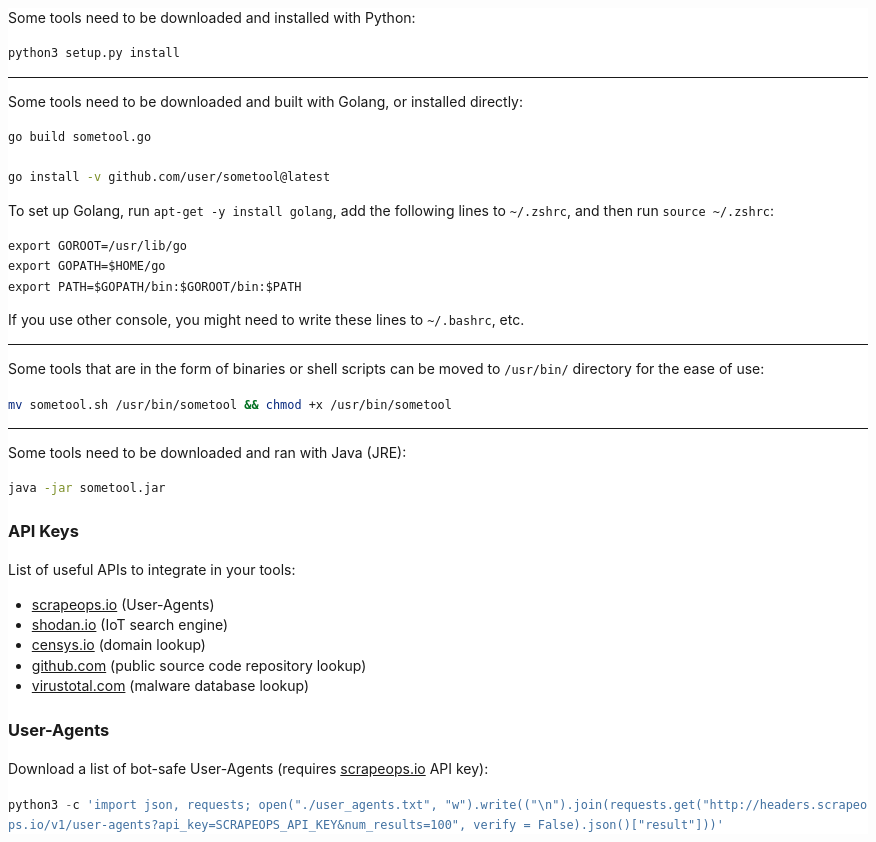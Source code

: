 
Some tools need to be downloaded and installed with Python:

```fundamental
python3 setup.py install
```

---

Some tools need to be downloaded and built with Golang, or installed directly:

```bash
go build sometool.go

go install -v github.com/user/sometool@latest
```

To set up Golang, run `apt-get -y install golang`, add the following lines to `~/.zshrc`, and then run `source ~/.zshrc`:

```fundamental
export GOROOT=/usr/lib/go
export GOPATH=$HOME/go
export PATH=$GOPATH/bin:$GOROOT/bin:$PATH
```

If you use other console, you might need to write these lines to `~/.bashrc`, etc.

---

Some tools that are in the form of binaries or shell scripts can be moved to `/usr/bin/` directory for the ease of use:

```bash
mv sometool.sh /usr/bin/sometool && chmod +x /usr/bin/sometool
```

---

Some tools need to be downloaded and ran with Java (JRE):

```bash
java -jar sometool.jar
```

### API Keys

List of useful APIs to integrate in your tools:

* [scrapeops.io](https://scrapeops.io) (User-Agents)
* [shodan.io](https://developer.shodan.io) (IoT search engine)
* [censys.io](https://search.censys.io/api) (domain lookup)
* [github.com](https://github.com/settings/tokens) (public source code repository lookup)
* [virustotal.com](https://developers.virustotal.com/reference/overview) (malware database lookup)

### User-Agents

Download a list of bot-safe User-Agents (requires [scrapeops.io](https://scrapeops.io) API key):

```python
python3 -c 'import json, requests; open("./user_agents.txt", "w").write(("\n").join(requests.get("http://headers.scrapeops.io/v1/user-agents?api_key=SCRAPEOPS_API_KEY&num_results=100", verify = False).json()["result"]))'
```
